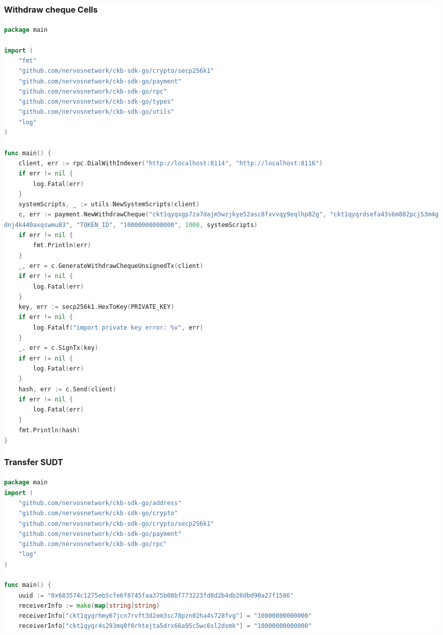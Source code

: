 ### Withdraw cheque Cells

```go
package main

import (
	"fmt"
	"github.com/nervosnetwork/ckb-sdk-go/crypto/secp256k1"
	"github.com/nervosnetwork/ckb-sdk-go/payment"
	"github.com/nervosnetwork/ckb-sdk-go/rpc"
	"github.com/nervosnetwork/ckb-sdk-go/types"
	"github.com/nervosnetwork/ckb-sdk-go/utils"
	"log"
)

func main() {
    client, err := rpc.DialWithIndexer("http://localhost:8114", "http://localhost:8116")
    if err != nil {
        log.Fatal(err)
    }
    systemScripts, _ := utils.NewSystemScripts(client)
    c, err := payment.NewWithdrawCheque("ckt1qyqxgp7za7dajm5wzjkye52asc8fxvvqy9eqlhp82g", "ckt1qyqrdsefa43s6m882pcj53m4gdnj4k440axqswmu83", "TOKEN_ID", "10000000000000", 1000, systemScripts)
    if err != nil {
        fmt.Println(err)
    }
    _, err = c.GenerateWithdrawChequeUnsignedTx(client)
    if err != nil {
        log.Fatal(err)
    }
    key, err := secp256k1.HexToKey(PRIVATE_KEY)
    if err != nil {
        log.Fatalf("import private key error: %v", err)
    }
    _, err = c.SignTx(key)
    if err != nil {
        log.Fatal(err)
    }
    hash, err := c.Send(client)
    if err != nil {
        log.Fatal(err)
    }
    fmt.Println(hash)
}
```

### Transfer SUDT

```go
package main
import (
    "github.com/nervosnetwork/ckb-sdk-go/address"
    "github.com/nervosnetwork/ckb-sdk-go/crypto"
    "github.com/nervosnetwork/ckb-sdk-go/crypto/secp256k1"
    "github.com/nervosnetwork/ckb-sdk-go/payment"
    "github.com/nervosnetwork/ckb-sdk-go/rpc"
    "log"
)

func main() {
    uuid := "0x683574c1275eb5cfe6f8745faa375b08bf773223fd8d2b4db28dbd90a27f1586"
    receiverInfo := make(map[string]string)
    receiverInfo["ckt1qyqrhmy67jcn7rvft3d2em3sc78pzn02ha4s728fvg"] = "10000000000000"
    receiverInfo["ckt1qyqr4s293mq0f0rhtejta5drx66a95c5wc6sl2dsmk"] = "10000000000000"
```